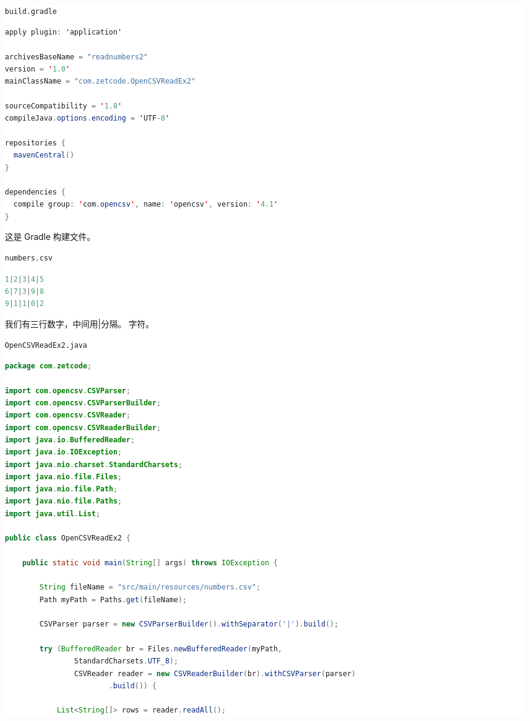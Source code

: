 `build.gradle`

```java
apply plugin: 'application'

archivesBaseName = "readnumbers2"
version = '1.0'
mainClassName = "com.zetcode.OpenCSVReadEx2"

sourceCompatibility = '1.8'
compileJava.options.encoding = 'UTF-8'

repositories {
  mavenCentral()
}

dependencies {
  compile group: 'com.opencsv', name: 'opencsv', version: '4.1'
}

```

这是 Gradle 构建文件。

`numbers.csv`

```java
1|2|3|4|5
6|7|3|9|8
9|1|1|0|2

```

我们有三行数字，中间用|分隔。 字符。

`OpenCSVReadEx2.java`

```java
package com.zetcode;

import com.opencsv.CSVParser;
import com.opencsv.CSVParserBuilder;
import com.opencsv.CSVReader;
import com.opencsv.CSVReaderBuilder;
import java.io.BufferedReader;
import java.io.IOException;
import java.nio.charset.StandardCharsets;
import java.nio.file.Files;
import java.nio.file.Path;
import java.nio.file.Paths;
import java.util.List;

public class OpenCSVReadEx2 {

    public static void main(String[] args) throws IOException {

        String fileName = "src/main/resources/numbers.csv";
        Path myPath = Paths.get(fileName);

        CSVParser parser = new CSVParserBuilder().withSeparator('|').build();

        try (BufferedReader br = Files.newBufferedReader(myPath, 
                StandardCharsets.UTF_8);
                CSVReader reader = new CSVReaderBuilder(br).withCSVParser(parser)
                        .build()) {

            List<String[]> rows = reader.readAll();

```